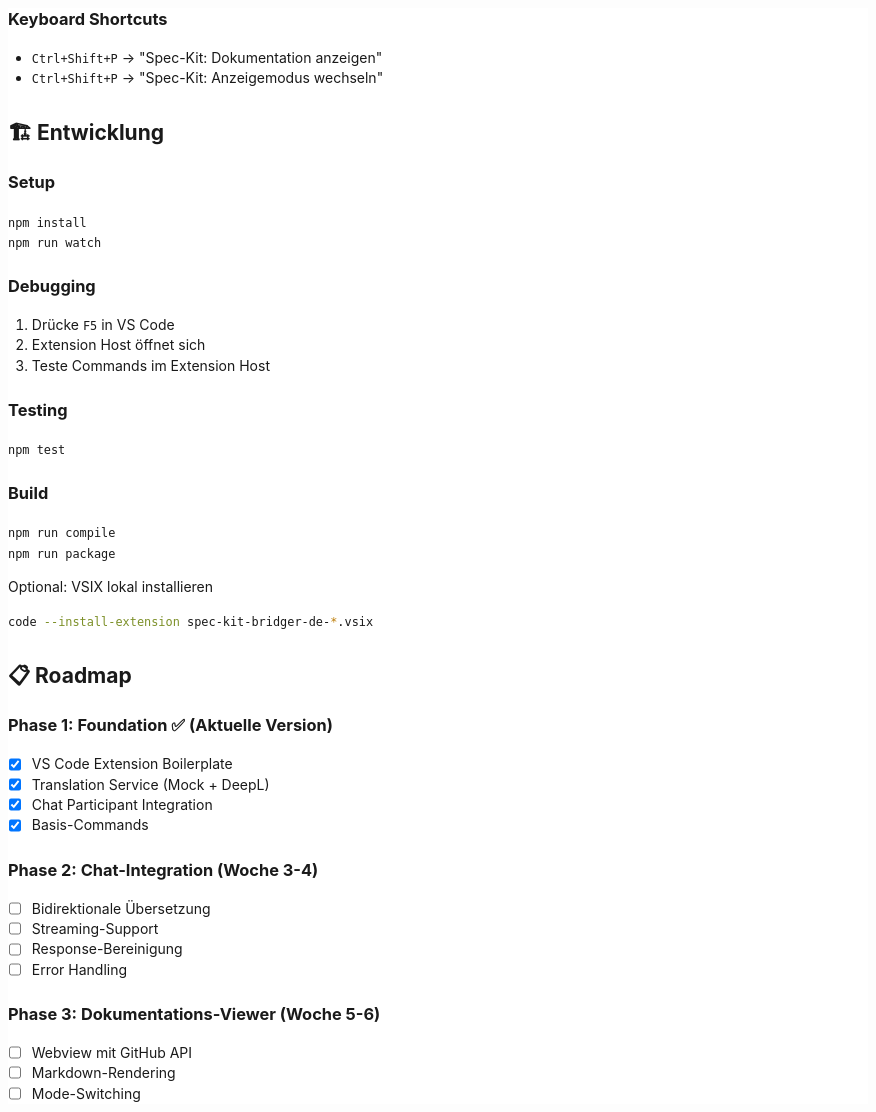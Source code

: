 ### Keyboard Shortcuts

- `Ctrl+Shift+P` → "Spec-Kit: Dokumentation anzeigen"
- `Ctrl+Shift+P` → "Spec-Kit: Anzeigemodus wechseln"

## 🏗️ Entwicklung

### Setup
```bash
npm install
npm run watch
```

### Debugging
1. Drücke `F5` in VS Code
2. Extension Host öffnet sich
3. Teste Commands im Extension Host

### Testing
```bash
npm test
```

### Build
```bash
npm run compile
npm run package
```

Optional: VSIX lokal installieren

```bash
code --install-extension spec-kit-bridger-de-*.vsix
```

## 📋 Roadmap

### Phase 1: Foundation ✅ (Aktuelle Version)
- [x] VS Code Extension Boilerplate
- [x] Translation Service (Mock + DeepL)
- [x] Chat Participant Integration
- [x] Basis-Commands

### Phase 2: Chat-Integration (Woche 3-4)
- [ ] Bidirektionale Übersetzung
- [ ] Streaming-Support
- [ ] Response-Bereinigung
- [ ] Error Handling

### Phase 3: Dokumentations-Viewer (Woche 5-6)
- [ ] Webview mit GitHub API
- [ ] Markdown-Rendering
- [ ] Mode-Switching
